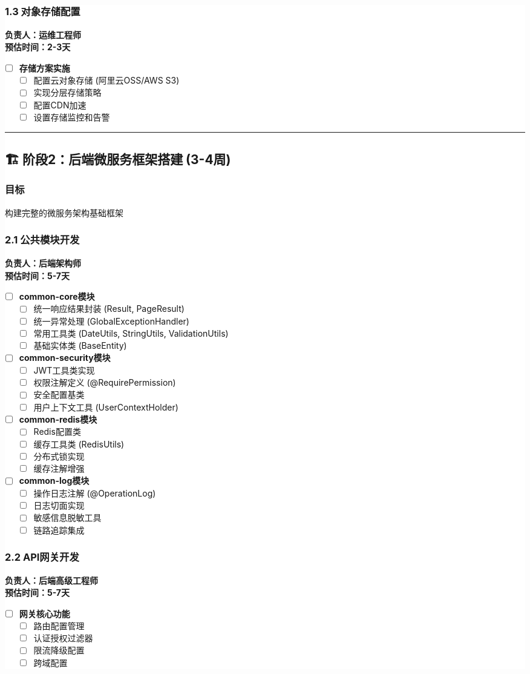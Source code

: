 ### 1.3 对象存储配置
**负责人：运维工程师**  
**预估时间：2-3天**

- [ ] **存储方案实施**
  - [ ] 配置云对象存储 (阿里云OSS/AWS S3)
  - [ ] 实现分层存储策略
  - [ ] 配置CDN加速
  - [ ] 设置存储监控和告警

---

## 🏗️ 阶段2：后端微服务框架搭建 (3-4周)

### 目标
构建完整的微服务架构基础框架

### 2.1 公共模块开发
**负责人：后端架构师**  
**预估时间：5-7天**

- [ ] **common-core模块**
  - [ ] 统一响应结果封装 (Result, PageResult)
  - [ ] 统一异常处理 (GlobalExceptionHandler)
  - [ ] 常用工具类 (DateUtils, StringUtils, ValidationUtils)
  - [ ] 基础实体类 (BaseEntity)

- [ ] **common-security模块**
  - [ ] JWT工具类实现
  - [ ] 权限注解定义 (@RequirePermission)
  - [ ] 安全配置基类
  - [ ] 用户上下文工具 (UserContextHolder)

- [ ] **common-redis模块**
  - [ ] Redis配置类
  - [ ] 缓存工具类 (RedisUtils)
  - [ ] 分布式锁实现
  - [ ] 缓存注解增强

- [ ] **common-log模块**
  - [ ] 操作日志注解 (@OperationLog)
  - [ ] 日志切面实现
  - [ ] 敏感信息脱敏工具
  - [ ] 链路追踪集成

### 2.2 API网关开发
**负责人：后端高级工程师**  
**预估时间：5-7天**

- [ ] **网关核心功能**
  - [ ] 路由配置管理
  - [ ] 认证授权过滤器
  - [ ] 限流降级配置
  - [ ] 跨域配置

